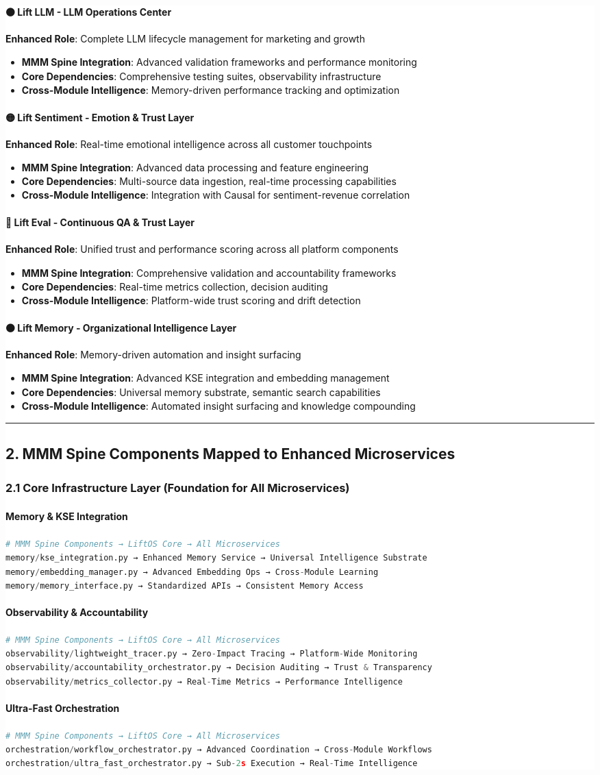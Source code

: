 #### 🟠 Lift LLM - LLM Operations Center
**Enhanced Role**: Complete LLM lifecycle management for marketing and growth
- **MMM Spine Integration**: Advanced validation frameworks and performance monitoring
- **Core Dependencies**: Comprehensive testing suites, observability infrastructure
- **Cross-Module Intelligence**: Memory-driven performance tracking and optimization

#### 🟡 Lift Sentiment - Emotion & Trust Layer
**Enhanced Role**: Real-time emotional intelligence across all customer touchpoints
- **MMM Spine Integration**: Advanced data processing and feature engineering
- **Core Dependencies**: Multi-source data ingestion, real-time processing capabilities
- **Cross-Module Intelligence**: Integration with Causal for sentiment-revenue correlation

#### 🧪 Lift Eval - Continuous QA & Trust Layer
**Enhanced Role**: Unified trust and performance scoring across all platform components
- **MMM Spine Integration**: Comprehensive validation and accountability frameworks
- **Core Dependencies**: Real-time metrics collection, decision auditing
- **Cross-Module Intelligence**: Platform-wide trust scoring and drift detection

#### 🟤 Lift Memory - Organizational Intelligence Layer
**Enhanced Role**: Memory-driven automation and insight surfacing
- **MMM Spine Integration**: Advanced KSE integration and embedding management
- **Core Dependencies**: Universal memory substrate, semantic search capabilities
- **Cross-Module Intelligence**: Automated insight surfacing and knowledge compounding

---

## 2. MMM Spine Components Mapped to Enhanced Microservices

### 2.1 Core Infrastructure Layer (Foundation for All Microservices)

#### Memory & KSE Integration
```python
# MMM Spine Components → LiftOS Core → All Microservices
memory/kse_integration.py → Enhanced Memory Service → Universal Intelligence Substrate
memory/embedding_manager.py → Advanced Embedding Ops → Cross-Module Learning
memory/memory_interface.py → Standardized APIs → Consistent Memory Access
```

#### Observability & Accountability
```python
# MMM Spine Components → LiftOS Core → All Microservices  
observability/lightweight_tracer.py → Zero-Impact Tracing → Platform-Wide Monitoring
observability/accountability_orchestrator.py → Decision Auditing → Trust & Transparency
observability/metrics_collector.py → Real-Time Metrics → Performance Intelligence
```

#### Ultra-Fast Orchestration
```python
# MMM Spine Components → LiftOS Core → All Microservices
orchestration/workflow_orchestrator.py → Advanced Coordination → Cross-Module Workflows
orchestration/ultra_fast_orchestrator.py → Sub-2s Execution → Real-Time Intelligence
```
